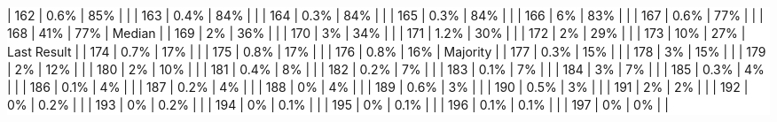 | 162 | 0.6% | 85% |  |
| 163 | 0.4% | 84% |  |
| 164 | 0.3% | 84% |  |
| 165 | 0.3% | 84% |  |
| 166 | 6% | 83% |  |
| 167 | 0.6% | 77% |  |
| 168 | 41% | 77% | Median |
| 169 | 2% | 36% |  |
| 170 | 3% | 34% |  |
| 171 | 1.2% | 30% |  |
| 172 | 2% | 29% |  |
| 173 | 10% | 27% | Last Result |
| 174 | 0.7% | 17% |  |
| 175 | 0.8% | 17% |  |
| 176 | 0.8% | 16% | Majority |
| 177 | 0.3% | 15% |  |
| 178 | 3% | 15% |  |
| 179 | 2% | 12% |  |
| 180 | 2% | 10% |  |
| 181 | 0.4% | 8% |  |
| 182 | 0.2% | 7% |  |
| 183 | 0.1% | 7% |  |
| 184 | 3% | 7% |  |
| 185 | 0.3% | 4% |  |
| 186 | 0.1% | 4% |  |
| 187 | 0.2% | 4% |  |
| 188 | 0% | 4% |  |
| 189 | 0.6% | 3% |  |
| 190 | 0.5% | 3% |  |
| 191 | 2% | 2% |  |
| 192 | 0% | 0.2% |  |
| 193 | 0% | 0.2% |  |
| 194 | 0% | 0.1% |  |
| 195 | 0% | 0.1% |  |
| 196 | 0.1% | 0.1% |  |
| 197 | 0% | 0% |  |
